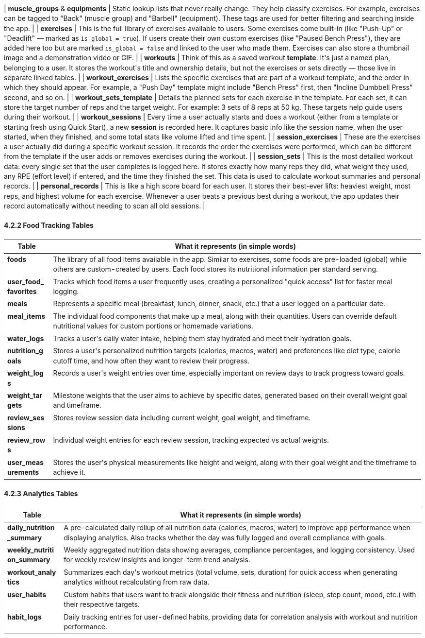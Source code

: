 | **muscle_groups** & **equipments** | Static lookup lists that never really change. They help classify exercises. For example, exercises can be tagged to "Back" (muscle group) and "Barbell" (equipment). These tags are used for better filtering and searching inside the app. |
| **exercises** | This is the full library of exercises available to users. Some exercises come built-in (like "Push-Up" or "Deadlift" — marked as `is_global = true`). If users create their own custom exercises (like "Paused Bench Press"), they are added here too but are marked `is_global = false` and linked to the user who made them. Exercises can also store a thumbnail image and a demonstration video or GIF. |
| **workouts** | Think of this as a saved workout **template**. It's just a named plan, belonging to a user. It stores the workout's title and ownership details, but not the exercises or sets directly — those live in separate linked tables. |
| **workout_exercises** | Lists the specific exercises that are part of a workout template, and the order in which they should appear. For example, a "Push Day" template might include "Bench Press" first, then "Incline Dumbbell Press" second, and so on. |
| **workout_sets_template** | Details the planned sets for each exercise in the template. For each set, it can store the target number of reps and the target weight. For example: 3 sets of 8 reps at 50 kg. These targets help guide users during their workout. |
| **workout_sessions** | Every time a user actually starts and does a workout (either from a template or starting fresh using Quick Start), a new **session** is recorded here. It captures basic info like the session name, when the user started, when they finished, and some total stats like volume lifted and time spent. |
| **session_exercises** | These are the exercises a user actually did during a specific workout session. It records the order the exercises were performed, which can be different from the template if the user adds or removes exercises during the workout. |
| **session_sets** | This is the most detailed workout data: every single set that the user completes is logged here. It stores exactly how many reps they did, what weight they used, any RPE (effort level) if entered, and the time they finished the set. This data is used to calculate workout summaries and personal records. |
| **personal_records** | This is like a high score board for each user. It stores their best-ever lifts: heaviest weight, most reps, and highest volume for each exercise. Whenever a user beats a previous best during a workout, the app updates their record automatically without needing to scan all old sessions. |

#### 4.2.2 Food Tracking Tables

| **Table** | **What it represents (in simple words)** |
| --- | --- |
| **foods** | The library of all food items available in the app. Similar to exercises, some foods are pre-loaded (global) while others are custom-created by users. Each food stores its nutritional information per standard serving. |
| **user_food_favorites** | Tracks which food items a user frequently uses, creating a personalized "quick access" list for faster meal logging. |
| **meals** | Represents a specific meal (breakfast, lunch, dinner, snack, etc.) that a user logged on a particular date. |
| **meal_items** | The individual food components that make up a meal, along with their quantities. Users can override default nutritional values for custom portions or homemade variations. |
| **water_logs** | Tracks a user's daily water intake, helping them stay hydrated and meet their hydration goals. |
| **nutrition_goals** | Stores a user's personalized nutrition targets (calories, macros, water) and preferences like diet type, calorie cutoff time, and how often they want to review their progress. |
| **weight_logs** | Records a user's weight entries over time, especially important on review days to track progress toward goals. |
| **weight_targets** | Milestone weights that the user aims to achieve by specific dates, generated based on their overall weight goal and timeframe. |
| **review_sessions** | Stores review session data including current weight, goal weight, and timeframe. |
| **review_rows** | Individual weight entries for each review session, tracking expected vs actual weights. |
| **user_measurements** | Stores the user's physical measurements like height and weight, along with their goal weight and the timeframe to achieve it. |

#### 4.2.3 Analytics Tables

| **Table** | **What it represents (in simple words)** |
| --- | --- |
| **daily_nutrition_summary** | A pre-calculated daily rollup of all nutrition data (calories, macros, water) to improve app performance when displaying analytics. Also tracks whether the day was fully logged and overall compliance with goals. |
| **weekly_nutrition_summary** | Weekly aggregated nutrition data showing averages, compliance percentages, and logging consistency. Used for weekly review insights and longer-term trend analysis. |
| **workout_analytics** | Summarizes each day's workout metrics (total volume, sets, duration) for quick access when generating analytics without recalculating from raw data. |
| **user_habits** | Custom habits that users want to track alongside their fitness and nutrition (sleep, step count, mood, etc.) with their respective targets. |
| **habit_logs** | Daily tracking entries for user-defined habits, providing data for correlation analysis with workout and nutrition performance. |
